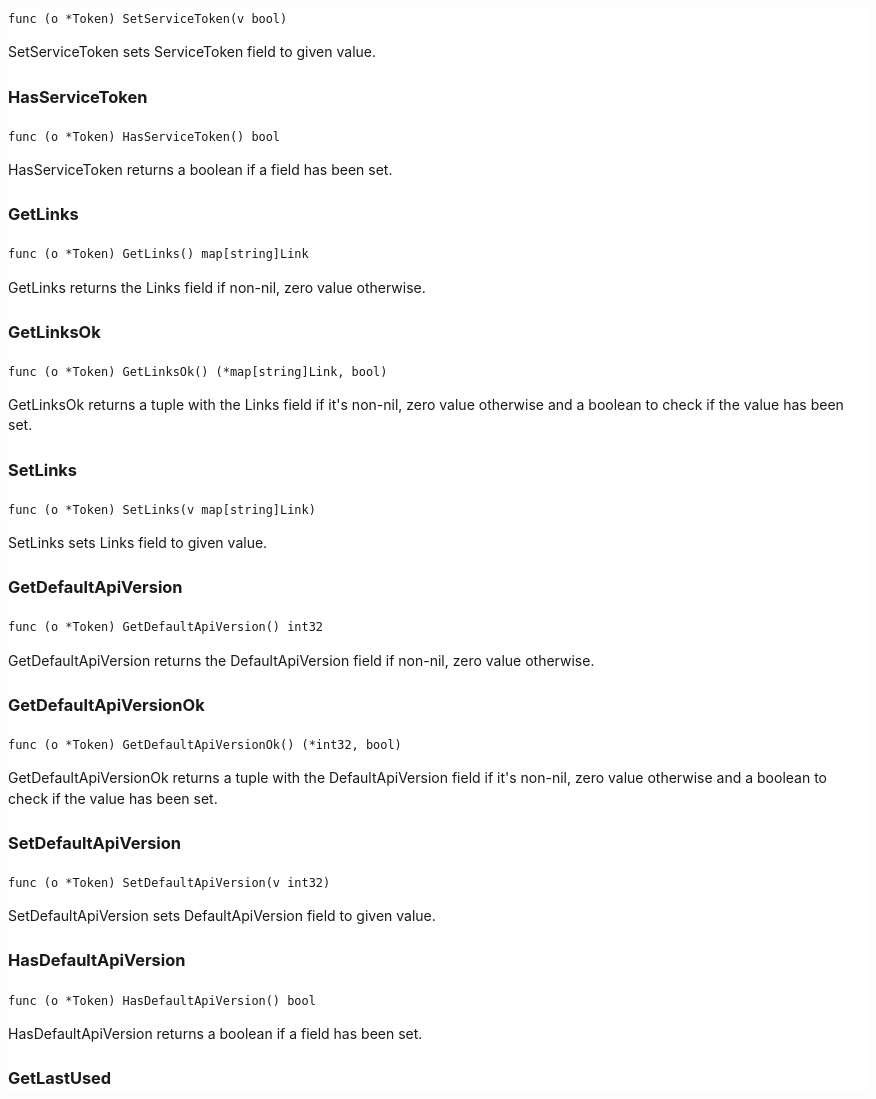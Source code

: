`func (o *Token) SetServiceToken(v bool)`

SetServiceToken sets ServiceToken field to given value.

### HasServiceToken

`func (o *Token) HasServiceToken() bool`

HasServiceToken returns a boolean if a field has been set.

### GetLinks

`func (o *Token) GetLinks() map[string]Link`

GetLinks returns the Links field if non-nil, zero value otherwise.

### GetLinksOk

`func (o *Token) GetLinksOk() (*map[string]Link, bool)`

GetLinksOk returns a tuple with the Links field if it's non-nil, zero value otherwise
and a boolean to check if the value has been set.

### SetLinks

`func (o *Token) SetLinks(v map[string]Link)`

SetLinks sets Links field to given value.


### GetDefaultApiVersion

`func (o *Token) GetDefaultApiVersion() int32`

GetDefaultApiVersion returns the DefaultApiVersion field if non-nil, zero value otherwise.

### GetDefaultApiVersionOk

`func (o *Token) GetDefaultApiVersionOk() (*int32, bool)`

GetDefaultApiVersionOk returns a tuple with the DefaultApiVersion field if it's non-nil, zero value otherwise
and a boolean to check if the value has been set.

### SetDefaultApiVersion

`func (o *Token) SetDefaultApiVersion(v int32)`

SetDefaultApiVersion sets DefaultApiVersion field to given value.

### HasDefaultApiVersion

`func (o *Token) HasDefaultApiVersion() bool`

HasDefaultApiVersion returns a boolean if a field has been set.

### GetLastUsed
